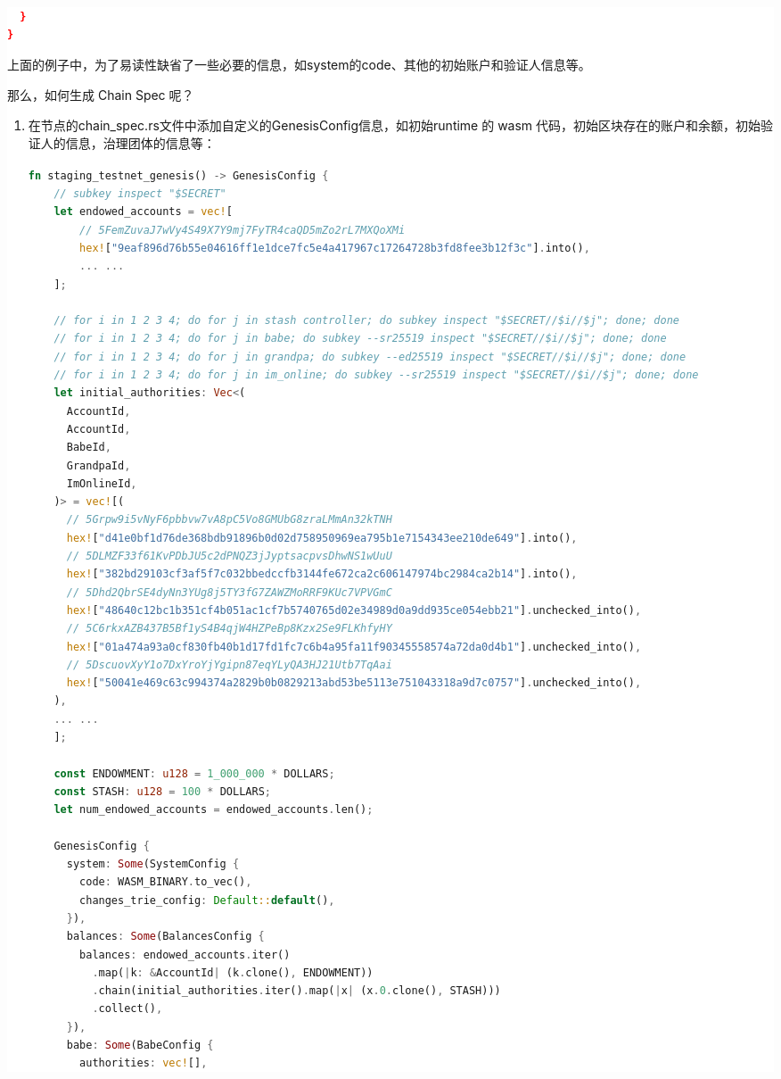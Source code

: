 ```json
  }
}
```

上面的例子中，为了易读性缺省了一些必要的信息，如system的code、其他的初始账户和验证人信息等。

那么，如何生成 Chain Spec 呢？

1. 在节点的chain_spec.rs文件中添加自定义的GenesisConfig信息，如初始runtime 的 wasm 代码，初始区块存在的账户和余额，初始验证人的信息，治理团体的信息等：

   ```rust
   fn staging_testnet_genesis() -> GenesisConfig {
       // subkey inspect "$SECRET"
       let endowed_accounts = vec![
           // 5FemZuvaJ7wVy4S49X7Y9mj7FyTR4caQD5mZo2rL7MXQoXMi
           hex!["9eaf896d76b55e04616ff1e1dce7fc5e4a417967c17264728b3fd8fee3b12f3c"].into(),
           ... ...
       ];
   
       // for i in 1 2 3 4; do for j in stash controller; do subkey inspect "$SECRET//$i//$j"; done; done
       // for i in 1 2 3 4; do for j in babe; do subkey --sr25519 inspect "$SECRET//$i//$j"; done; done
       // for i in 1 2 3 4; do for j in grandpa; do subkey --ed25519 inspect "$SECRET//$i//$j"; done; done
       // for i in 1 2 3 4; do for j in im_online; do subkey --sr25519 inspect "$SECRET//$i//$j"; done; done
       let initial_authorities: Vec<(
         AccountId,
         AccountId,
         BabeId,
         GrandpaId,
         ImOnlineId,
       )> = vec![(
         // 5Grpw9i5vNyF6pbbvw7vA8pC5Vo8GMUbG8zraLMmAn32kTNH
         hex!["d41e0bf1d76de368bdb91896b0d02d758950969ea795b1e7154343ee210de649"].into(),
         // 5DLMZF33f61KvPDbJU5c2dPNQZ3jJyptsacpvsDhwNS1wUuU
         hex!["382bd29103cf3af5f7c032bbedccfb3144fe672ca2c606147974bc2984ca2b14"].into(),
         // 5Dhd2QbrSE4dyNn3YUg8j5TY3fG7ZAWZMoRRF9KUc7VPVGmC
         hex!["48640c12bc1b351cf4b051ac1cf7b5740765d02e34989d0a9dd935ce054ebb21"].unchecked_into(),
         // 5C6rkxAZB437B5Bf1yS4B4qjW4HZPeBp8Kzx2Se9FLKhfyHY
         hex!["01a474a93a0cf830fb40b1d17fd1fc7c6b4a95fa11f90345558574a72da0d4b1"].unchecked_into(),
         // 5DscuovXyY1o7DxYroYjYgipn87eqYLyQA3HJ21Utb7TqAai
         hex!["50041e469c63c994374a2829b0b0829213abd53be5113e751043318a9d7c0757"].unchecked_into(),
       ),
       ... ...
       ];
   
       const ENDOWMENT: u128 = 1_000_000 * DOLLARS;
       const STASH: u128 = 100 * DOLLARS;
       let num_endowed_accounts = endowed_accounts.len();
   
       GenesisConfig {
         system: Some(SystemConfig {
           code: WASM_BINARY.to_vec(),
           changes_trie_config: Default::default(),
         }),
         balances: Some(BalancesConfig {
           balances: endowed_accounts.iter()
             .map(|k: &AccountId| (k.clone(), ENDOWMENT))
             .chain(initial_authorities.iter().map(|x| (x.0.clone(), STASH)))
             .collect(),
         }),
         babe: Some(BabeConfig {
           authorities: vec![],
   ```